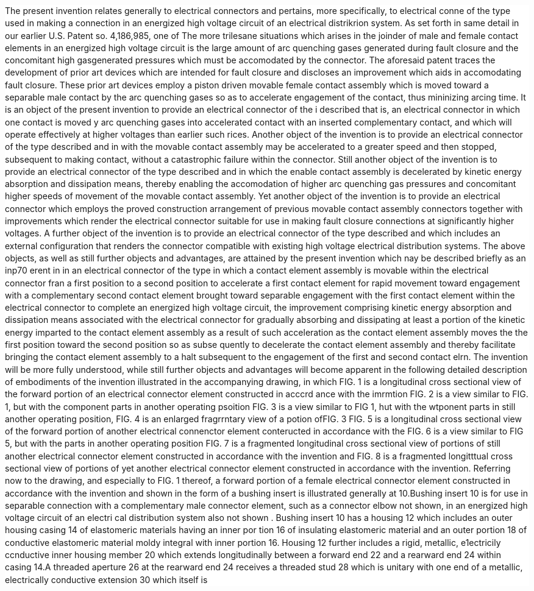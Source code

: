 The present invention relates generally to electrical connectors and pertains, more specifically, to electrical conne of the type used in making a connection in an energized high voltage circuit of an electrical distrikrion system. As set forth in same detail in our earlier U.S. Patent so. 4,186,985, one of The more trilesane situations which arises in the joinder of male and female contact elements in an energized high voltage circuit is the large amount of arc quenching gases generated during fault closure and the concomitant high gasgenerated pressures which must be accomodated by the connector. The aforesaid patent traces the development of prior art devices which are intended for fault closure and discloses an improvement which aids in accomodating fault closure. These prior art devices employ a piston driven movable female contact assembly which is moved toward a separable male contact by the arc quenching gases so as to accelerate engagement of the contact, thus mininizing arcing time. It is an object of the present invention to provide an electrical connector of the i described that is, an electrical connector in which one contact is moved y arc quenching gases into accelerated contact with an inserted complementary contact, and which will operate effectively at higher voltages than earlier such rices. Another object of the invention is to provide an electrical connector of the type described and in with the movable contact assembly may be accelerated to a greater speed and then stopped, subsequent to making contact, without a catastrophic failure within the connector. Still another object of the invention is to provide an electrical connector of the type described and in which the enable contact assembly is decelerated by kinetic energy absorption and dissipation means, thereby enabling the accomodation of higher arc quenching gas pressures and concomitant higher speeds of movement of the movable contact assembly. Yet another object of the invention is to provide an electrical connector which employs the proved construction arrangement of previous movable contact assembly connectors together with improvements which render the electrical connector suitable for use in making fault closure connections at significantly higher voltages. A further object of the invention is to provide an electrical connector of the type described and which includes an external configuration that renders the connector compatible with existing high voltage electrical distribution systems. The above objects, as well as still further objects and advantages, are attained by the present invention which nay be described briefly as an inp70 erent in in an electrical connector of the type in which a contact element assembly is movable within the electrical connector fran a first position to a second position to accelerate a first contact element for rapid movement toward engagement with a complementary second contact element brought toward separable engagement with the first contact element within the electrical connector to complete an energized high voltage circuit, the improvement comprising kinetic energy absorption and dissipation means associated with the electrical connector for gradually absorbing and dissipating at least a portion of the kinetic energy imparted to the contact element assembly as a result of such acceleration as the contact element assembly moves the the first position toward the second position so as subse quently to decelerate the contact element assembly and thereby facilitate bringing the contact element assembly to a halt subsequent to the engagement of the first and second contact elrn. The invention will be more fully understood, while still further objects and advantages will become apparent in the following detailed description of embodiments of the invention illustrated in the accompanying drawing, in which FIG. 1 is a longitudinal cross sectional view of the forward portion of an electrical connector element constructed in acccrd ance with the imrmtion FIG. 2 is a view similar to FIG. 1, but with the component parts in another operating psoition FIG. 3 is a view similar to FIG 1, hut with the wtponent parts in still another operating position, FIG. 4 is an enlarged fragrrntary view of a potion ofFIG. 3 FIG. 5 is a longitudinal cross sectional view of the forward portion of another electrical connenctor element conteructed in accordance with the FIG. 6 is a view similar to FIG 5, but with the parts in another operating position FIG. 7 is a fragmented longitudinal cross sectional view of portions of still another electrical connector element constructed in accordance with the invention and FIG. 8 is a fragmented longitttual cross sectional view of portions of yet another electrical connector element constructed in accordance with the invention. Referring now to the drawing, and especially to FIG. 1 thereof, a forward portion of a female electrical connector element constructed in accordance with the invention and shown in the form of a bushing insert is illustrated generally at 10.Bushing insert 10 is for use in separable connection with a complementary male connector element, such as a connector elbow not shown, in an energized high voltage circuit of an electri cal distribution system also not shown . Bushing insert 10 has a housing 12 which includes an outer housing casing 14 of elastomeric materials having an inner por tion 16 of insulating elastomeric material and an outer portion 18 of conductive elastomeric material moldy integral with inner portion 16. Housing 12 further includes a rigid, metallic, e1ectricily ccnductive inner housing member 20 which extends longitudinally between a forward end 22 and a rearward end 24 within casing 14.A threaded aperture 26 at the rearward end 24 receives a threaded stud 28 which is unitary with one end of a metallic, electrically conductive extension 30 which itself is